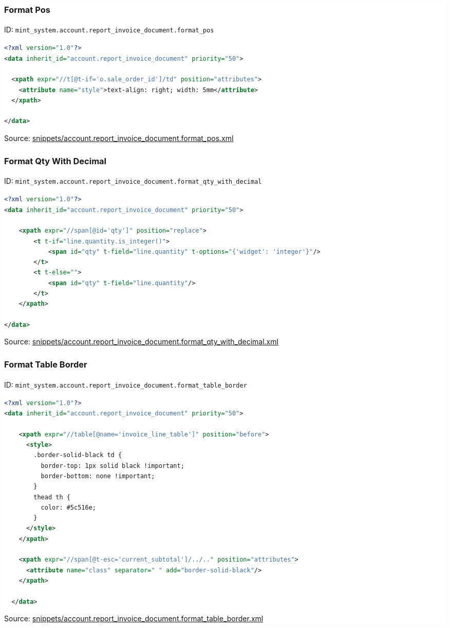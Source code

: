### Format Pos  
ID: `mint_system.account.report_invoice_document.format_pos`  
```xml
<?xml version="1.0"?>
<data inherit_id="account.report_invoice_document" priority="50">

  <xpath expr="//t[@t-if='o.sale_order_id']/td" position="attributes">
    <attribute name="style">text-align: right; width: 5mm</attribute>
  </xpath>

</data>

```
Source: [snippets/account.report_invoice_document.format_pos.xml](https://github.com/Mint-System/Odoo-Build/tree/14.0/snippets/account.report_invoice_document.format_pos.xml)

### Format Qty With Decimal  
ID: `mint_system.account.report_invoice_document.format_qty_with_decimal`  
```xml
<?xml version="1.0"?>
<data inherit_id="account.report_invoice_document" priority="50">

	<xpath expr="//span[@id='qty']" position="replace">
		<t t-if="line.quantity.is_integer()">
			<span id="qty" t-field="line.quantity" t-options="{'widget': 'integer'}"/>
		</t>
		<t t-else="">
			<span id="qty" t-field="line.quantity"/>
		</t>
	</xpath>

</data>
```
Source: [snippets/account.report_invoice_document.format_qty_with_decimal.xml](https://github.com/Mint-System/Odoo-Build/tree/14.0/snippets/account.report_invoice_document.format_qty_with_decimal.xml)

### Format Table Border  
ID: `mint_system.account.report_invoice_document.format_table_border`  
```xml
<?xml version="1.0"?>
<data inherit_id="account.report_invoice_document" priority="50">
 
    <xpath expr="//table[@name='invoice_line_table']" position="before">
      <style>
        .border-solid-black td {
          border-top: 1px solid black !important;
          border-bottom: none !important;
        }
        thead th {
          color: #5c516e;
        }
      </style>
    </xpath>
  
    <xpath expr="//span[@t-esc='current_subtotal']/../.." position="attributes">
      <attribute name="class" separator=" " add="border-solid-black"/>
    </xpath>
  
  </data>
```
Source: [snippets/account.report_invoice_document.format_table_border.xml](https://github.com/Mint-System/Odoo-Build/tree/14.0/snippets/account.report_invoice_document.format_table_border.xml)
